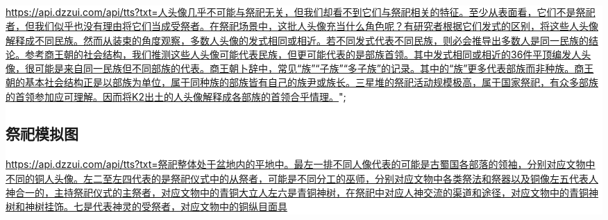 https://api.dzzui.com/api/tts?txt=人头像几乎不可能与祭祀无关，但我们却看不到它们与祭祀相关的特征。至少从表面看，它们不是祭祀者，但我们似乎也没有理由将它们当成受祭者。在祭祀场景中，这批人头像充当什么角色呢？有研究者根据它们发式的区别，将这些人头像解释成不同民族。然而从装束的角度观察，多数人头像的发式相同或相近。若不同发式代表不同民族，则必会推导出多数人是同一民族的结论。参考商王朝的社会结构，我们推测这些人头像可能代表民族，但更可能代表的是部族首领。其中发式相同或相近的36件平顶编发人头像，很可能是来自同一民族但不同部族的代表。商王朝卜辞中，常见“族”“子族”“多子族”的记录。其中的“族”更多代表部族而非种族。商王朝的基本社会结构正是以部族为单位，属于同种族的部族皆有自己的族尹或族长。三星堆的祭祀活动规模极高，属于国家祭祀，有众多部族的首领参加应可理解。因而将K2出土的人头像解释成各部族的首领合乎情理。";

## 祭祀模拟图

https://api.dzzui.com/api/tts?txt=祭祀整体处于盆地内的平地中。最左一排不同人像代表的可能是古蜀国各部落的领袖，分别对应文物中不同的铜人头像。左二至左四代表的是祭祀仪式中的从祭者，可能是不同分工的巫师，分别对应文物中各类祭法和祭器以及铜像左五代表人神合一的，主持祭祀仪式的主祭者，对应文物中的青铜大立人左六是青铜神树，在祭祀中对应人神交流的渠道和途径，对应文物中的青铜神树和神树挂饰。七是代表神灵的受祭者，对应文物中的铜纵目面具

